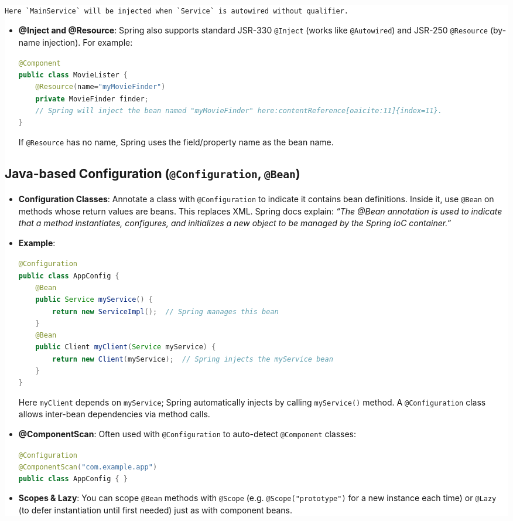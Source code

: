     Here `MainService` will be injected when `Service` is autowired without qualifier.
    
- **@Inject and @Resource**: Spring also supports standard JSR-330 `@Inject` (works like `@Autowired`) and JSR-250 `@Resource` (by-name injection). For example:
    
    ```java
    @Component
    public class MovieLister {
        @Resource(name="myMovieFinder")
        private MovieFinder finder; 
        // Spring will inject the bean named "myMovieFinder" here:contentReference[oaicite:11]{index=11}.
    }
    ```
    
    If `@Resource` has no name, Spring uses the field/property name as the bean name.
    

## Java-based Configuration (`@Configuration`, `@Bean`)

- **Configuration Classes**: Annotate a class with `@Configuration` to indicate it contains bean definitions. Inside it, use `@Bean` on methods whose return values are beans. This replaces XML. Spring docs explain: _“The @Bean annotation is used to indicate that a method instantiates, configures, and initializes a new object to be managed by the Spring IoC container.”_
    
- **Example**:
    
    ```java
    @Configuration
    public class AppConfig {
        @Bean
        public Service myService() {
            return new ServiceImpl();  // Spring manages this bean
        }
        @Bean
        public Client myClient(Service myService) {
            return new Client(myService);  // Spring injects the myService bean
        }
    }
    ```
    
    Here `myClient` depends on `myService`; Spring automatically injects by calling `myService()` method. A `@Configuration` class allows inter-bean dependencies via method calls.
    
- **@ComponentScan**: Often used with `@Configuration` to auto-detect `@Component` classes:
    
    ```java
    @Configuration
    @ComponentScan("com.example.app")
    public class AppConfig { }
    ```
    
- **Scopes & Lazy**: You can scope `@Bean` methods with `@Scope` (e.g. `@Scope("prototype")` for a new instance each time) or `@Lazy` (to defer instantiation until first needed) just as with component beans.
    
